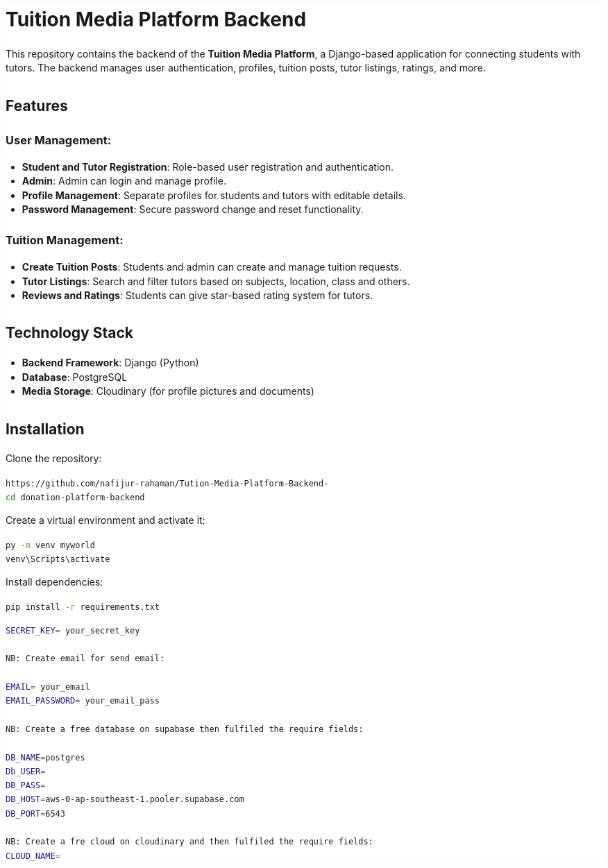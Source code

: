 # Tuition Media Platform Backend

This repository contains the backend of the **Tuition Media Platform**, a Django-based application for connecting students with tutors. The backend manages user authentication, profiles, tuition posts, tutor listings, ratings, and more.

## Features

### User Management:
- **Student and Tutor Registration**: Role-based user registration and authentication.
- **Admin**: Admin can login and manage profile.
- **Profile Management**: Separate profiles for students and tutors with editable details.
- **Password Management**: Secure password change and reset functionality.

### Tuition Management:
- **Create Tuition Posts**: Students and admin can create and manage tuition requests.
- **Tutor Listings**: Search and filter tutors based on subjects, location, class and others.
- **Reviews and Ratings**: Students can give star-based rating system for tutors.


## Technology Stack

- **Backend Framework**: Django (Python)
- **Database**: PostgreSQL
- **Media Storage**: Cloudinary (for profile pictures and documents)



## Installation

Clone the repository:

```bash
https://github.com/nafijur-rahaman/Tution-Media-Platform-Backend-
cd donation-platform-backend
```
Create a virtual environment and activate it:

```bash
py -m venv myworld
venv\Scripts\activate
```
Install dependencies:

```bash
pip install -r requirements.txt
```
```bash
SECRET_KEY= your_secret_key

NB: Create email for send email:

EMAIL= your_email
EMAIL_PASSWORD= your_email_pass

NB: Create a free database on supabase then fulfiled the require fields:

DB_NAME=postgres
Db_USER=
DB_PASS=
DB_HOST=aws-0-ap-southeast-1.pooler.supabase.com
DB_PORT=6543

NB: Create a fre cloud on cloudinary and then fulfiled the require fields:
CLOUD_NAME=
```